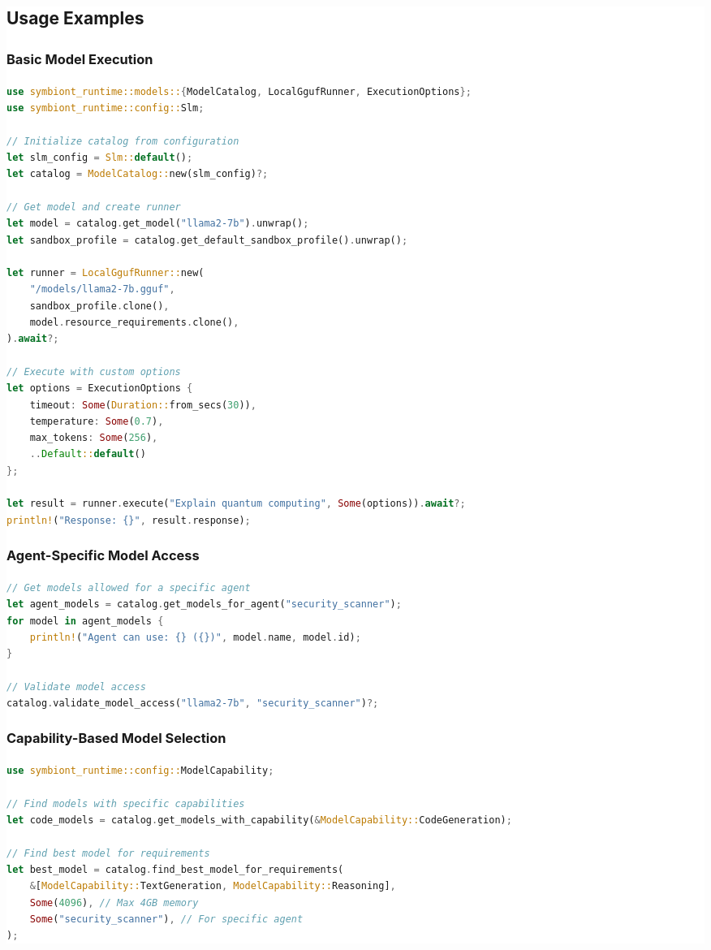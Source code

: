 ## Usage Examples

### Basic Model Execution

```rust
use symbiont_runtime::models::{ModelCatalog, LocalGgufRunner, ExecutionOptions};
use symbiont_runtime::config::Slm;

// Initialize catalog from configuration
let slm_config = Slm::default();
let catalog = ModelCatalog::new(slm_config)?;

// Get model and create runner
let model = catalog.get_model("llama2-7b").unwrap();
let sandbox_profile = catalog.get_default_sandbox_profile().unwrap();

let runner = LocalGgufRunner::new(
    "/models/llama2-7b.gguf",
    sandbox_profile.clone(),
    model.resource_requirements.clone(),
).await?;

// Execute with custom options
let options = ExecutionOptions {
    timeout: Some(Duration::from_secs(30)),
    temperature: Some(0.7),
    max_tokens: Some(256),
    ..Default::default()
};

let result = runner.execute("Explain quantum computing", Some(options)).await?;
println!("Response: {}", result.response);
```

### Agent-Specific Model Access

```rust
// Get models allowed for a specific agent
let agent_models = catalog.get_models_for_agent("security_scanner");
for model in agent_models {
    println!("Agent can use: {} ({})", model.name, model.id);
}

// Validate model access
catalog.validate_model_access("llama2-7b", "security_scanner")?;
```

### Capability-Based Model Selection

```rust
use symbiont_runtime::config::ModelCapability;

// Find models with specific capabilities
let code_models = catalog.get_models_with_capability(&ModelCapability::CodeGeneration);

// Find best model for requirements
let best_model = catalog.find_best_model_for_requirements(
    &[ModelCapability::TextGeneration, ModelCapability::Reasoning],
    Some(4096), // Max 4GB memory
    Some("security_scanner"), // For specific agent
);
```

